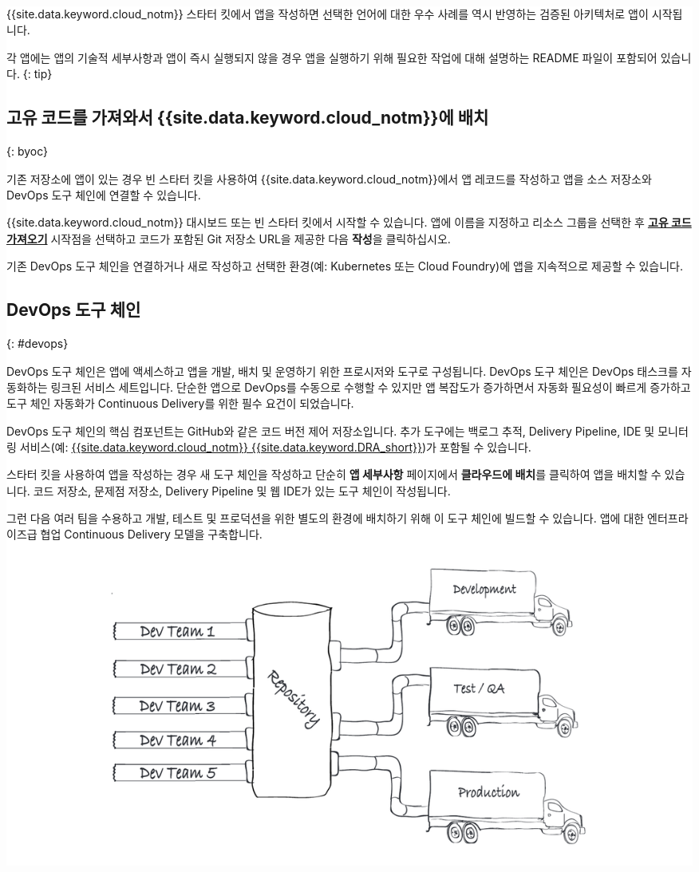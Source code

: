 {{site.data.keyword.cloud_notm}} 스타터 킷에서 앱을 작성하면 선택한 언어에 대한 우수 사례를 역시 반영하는 검증된 아키텍처로 앱이 시작됩니다.

각 앱에는 앱의 기술적 세부사항과 앱이 즉시 실행되지 않을 경우 앱을 실행하기 위해 필요한 작업에 대해 설명하는 README 파일이 포함되어 있습니다.
{: tip}

## 고유 코드를 가져와서 {{site.data.keyword.cloud_notm}}에 배치
{: byoc}

기존 저장소에 앱이 있는 경우 빈 스타터 킷을 사용하여 {{site.data.keyword.cloud_notm}}에서 앱 레코드를 작성하고 앱을 소스 저장소와 DevOps 도구 체인에 연결할 수 있습니다.

{{site.data.keyword.cloud_notm}} 대시보드 또는 빈 스타터 킷에서 시작할 수 있습니다. 앱에 이름을 지정하고 리소스 그룹을 선택한 후 [**고유 코드 가져오기**](/docs/apps/tutorials?topic=creating-apps-tutorial-byoc#tutorial-byoc) 시작점을 선택하고 코드가 포함된 Git 저장소 URL을 제공한 다음 **작성**을 클릭하십시오.

기존 DevOps 도구 체인을 연결하거나 새로 작성하고 선택한 환경(예: Kubernetes 또는 Cloud Foundry)에 앱을 지속적으로 제공할 수 있습니다.


## DevOps 도구 체인
{: #devops}

DevOps 도구 체인은 앱에 액세스하고 앱을 개발, 배치 및 운영하기 위한 프로시저와 도구로 구성됩니다. DevOps 도구 체인은 DevOps 태스크를 자동화하는 링크된 서비스 세트입니다. 단순한 앱으로 DevOps를 수동으로 수행할 수 있지만 앱 복잡도가 증가하면서 자동화 필요성이 빠르게 증가하고 도구 체인 자동화가 Continuous Delivery를 위한 필수 요건이 되었습니다.

DevOps 도구 체인의 핵심 컴포넌트는 GitHub와 같은 코드 버전 제어 저장소입니다. 추가 도구에는 백로그 추적, Delivery Pipeline, IDE 및 모니터링 서비스(예: [{{site.data.keyword.cloud_notm}} {{site.data.keyword.DRA_short}}](/docs/services/DevOpsInsights?topic=DevOpsInsights-getting-started#getting-started))가 포함될 수 있습니다.

스타터 킷을 사용하여 앱을 작성하는 경우 새 도구 체인을 작성하고 단순히 **앱 세부사항** 페이지에서 **클라우드에 배치**를 클릭하여 앱을 배치할 수 있습니다. 코드 저장소, 문제점 저장소, Delivery Pipeline 및 웹 IDE가 있는 도구 체인이 작성됩니다.

그런 다음 여러 팀을 수용하고 개발, 테스트 및 프로덕션을 위한 별도의 환경에 배치하기 위해 이 도구 체인에 빌드할 수 있습니다. 앱에 대한 엔터프라이즈급 협업 Continuous Delivery 모델을 구축합니다.

![Continuous Delivery ](images/garage_continuous_delivery2.png "개발자 경험은 개발 분기로 Continuous Delivery를 설정합니다.")
